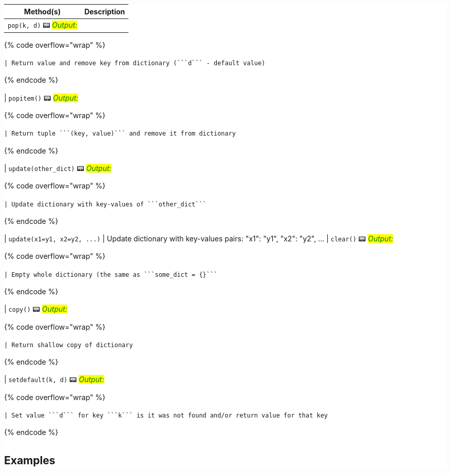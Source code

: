 | Method(s)               |  Description                                                                              |
|-------------------------|-------------------------------------------------------------------------------------------|
| ```pop(k, d)```     📟 _<mark style="color:green;">Output:</mark>_

{% code overflow="wrap" %}
```
| Return value and remove key from dictionary (```d``` - default value)
```
{% endcode %}

| ```popitem()```     📟 _<mark style="color:green;">Output:</mark>_

{% code overflow="wrap" %}
```
| Return tuple ```(key, value)``` and remove it from dictionary
```
{% endcode %}

| ```update(other_dict)```      📟 _<mark style="color:green;">Output:</mark>_

{% code overflow="wrap" %}
```
| Update dictionary with key-values of ```other_dict```
```
{% endcode %}

| ```update(x1=y1, x2=y2, ...)```   | Update dictionary with key-values pairs: "x1": "y1", "x2": "y2", ...
| ```clear()```                 📟 _<mark style="color:green;">Output:</mark>_

{% code overflow="wrap" %}
```
| Empty whole dictionary (the same as ```some_dict = {}```
```
{% endcode %}

| ```copy()```                  📟 _<mark style="color:green;">Output:</mark>_

{% code overflow="wrap" %}
```
| Return shallow copy of dictionary
```
{% endcode %}

| ```setdefault(k, d)```        📟 _<mark style="color:green;">Output:</mark>_

{% code overflow="wrap" %}
```
| Set value ```d``` for key ```k``` is it was not found and/or return value for that key
```
{% endcode %}

## Examples
